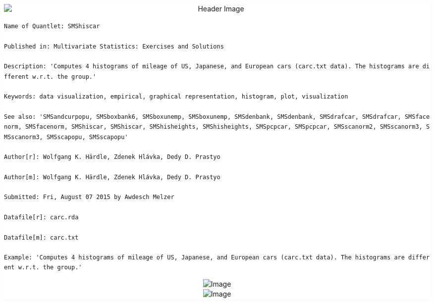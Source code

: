 <div style="margin: 0; padding: 0; text-align: center; border: none;">
<a href="https://quantlet.com" target="_blank" style="text-decoration: none; border: none;">
<img src="https://github.com/StefanGam/test-repo/blob/main/quantlet_design.png?raw=true" alt="Header Image" width="100%" style="margin: 0; padding: 0; display: block; border: none;" />
</a>
</div>

```
Name of Quantlet: SMShiscar

Published in: Multivariate Statistics: Exercises and Solutions

Description: 'Computes 4 histograms of mileage of US, Japanese, and European cars (carc.txt data). The histograms are different w.r.t. the group.'

Keywords: data visualization, empirical, graphical representation, histogram, plot, visualization

See also: 'SMSandcurpopu, SMSboxbank6, SMSboxunemp, SMSboxunemp, SMSdenbank, SMSdenbank, SMSdrafcar, SMSdrafcar, SMSfacenorm, SMSfacenorm, SMShiscar, SMShiscar, SMShisheights, SMShisheights, SMSpcpcar, SMSpcpcar, SMSscanorm2, SMSscanorm3, SMSscanorm3, SMSscapopu, SMSscapopu'

Author[r]: Wolfgang K. Härdle, Zdenek Hlávka, Dedy D. Prastyo

Author[m]: Wolfgang K. Härdle, Zdenek Hlávka, Dedy D. Prastyo

Submitted: Fri, August 07 2015 by Awdesch Melzer

Datafile[r]: carc.rda

Datafile[m]: carc.txt

Example: 'Computes 4 histograms of mileage of US, Japanese, and European cars (carc.txt data). The histograms are different w.r.t. the group.'

```
<div align="center">
<img src="https://raw.githubusercontent.com/QuantLet/SMS2/master/SMShiscar/SMShiscar_m.png" alt="Image" />
</div>

<div align="center">
<img src="https://raw.githubusercontent.com/QuantLet/SMS2/master/SMShiscar/SMShiscar_r.png" alt="Image" />
</div>


